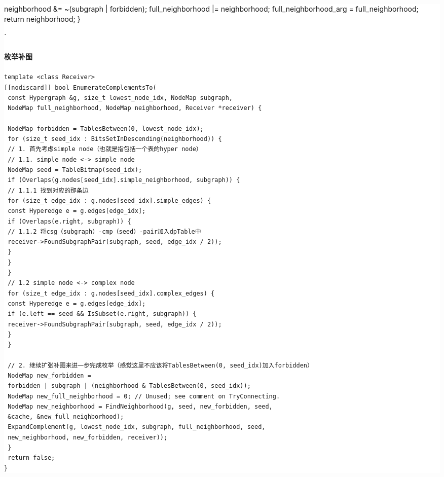  neighborhood &= ~(subgraph | forbidden);
 full_neighborhood |= neighborhood;
 full_neighborhood_arg = full_neighborhood;
 return neighborhood;
}

`

#### 枚举补图

```
template <class Receiver>
[[nodiscard]] bool EnumerateComplementsTo(
 const Hypergraph &g, size_t lowest_node_idx, NodeMap subgraph,
 NodeMap full_neighborhood, NodeMap neighborhood, Receiver *receiver) {
 
 NodeMap forbidden = TablesBetween(0, lowest_node_idx);
 for (size_t seed_idx : BitsSetInDescending(neighborhood)) {
 // 1. 首先考虑simple node（也就是指包括一个表的hyper node）
 // 1.1. simple node <-> simple node
 NodeMap seed = TableBitmap(seed_idx);
 if (Overlaps(g.nodes[seed_idx].simple_neighborhood, subgraph)) {
 // 1.1.1 找到对应的那条边
 for (size_t edge_idx : g.nodes[seed_idx].simple_edges) {
 const Hyperedge e = g.edges[edge_idx];
 if (Overlaps(e.right, subgraph)) {
 // 1.1.2 将csg（subgraph）-cmp（seed）-pair加入dpTable中
 receiver->FoundSubgraphPair(subgraph, seed, edge_idx / 2));
 }
 }
 }
 // 1.2 simple node <-> complex node
 for (size_t edge_idx : g.nodes[seed_idx].complex_edges) {
 const Hyperedge e = g.edges[edge_idx];
 if (e.left == seed && IsSubset(e.right, subgraph)) {
 receiver->FoundSubgraphPair(subgraph, seed, edge_idx / 2));
 }
 }
 
 // 2. 继续扩张补图来进一步完成枚举（感觉这里不应该将TablesBetween(0, seed_idx)加入forbidden）
 NodeMap new_forbidden =
 forbidden | subgraph | (neighborhood & TablesBetween(0, seed_idx));
 NodeMap new_full_neighborhood = 0; // Unused; see comment on TryConnecting.
 NodeMap new_neighborhood = FindNeighborhood(g, seed, new_forbidden, seed,
 &cache, &new_full_neighborhood);
 ExpandComplement(g, lowest_node_idx, subgraph, full_neighborhood, seed,
 new_neighborhood, new_forbidden, receiver));
 }
 return false;
}

```
